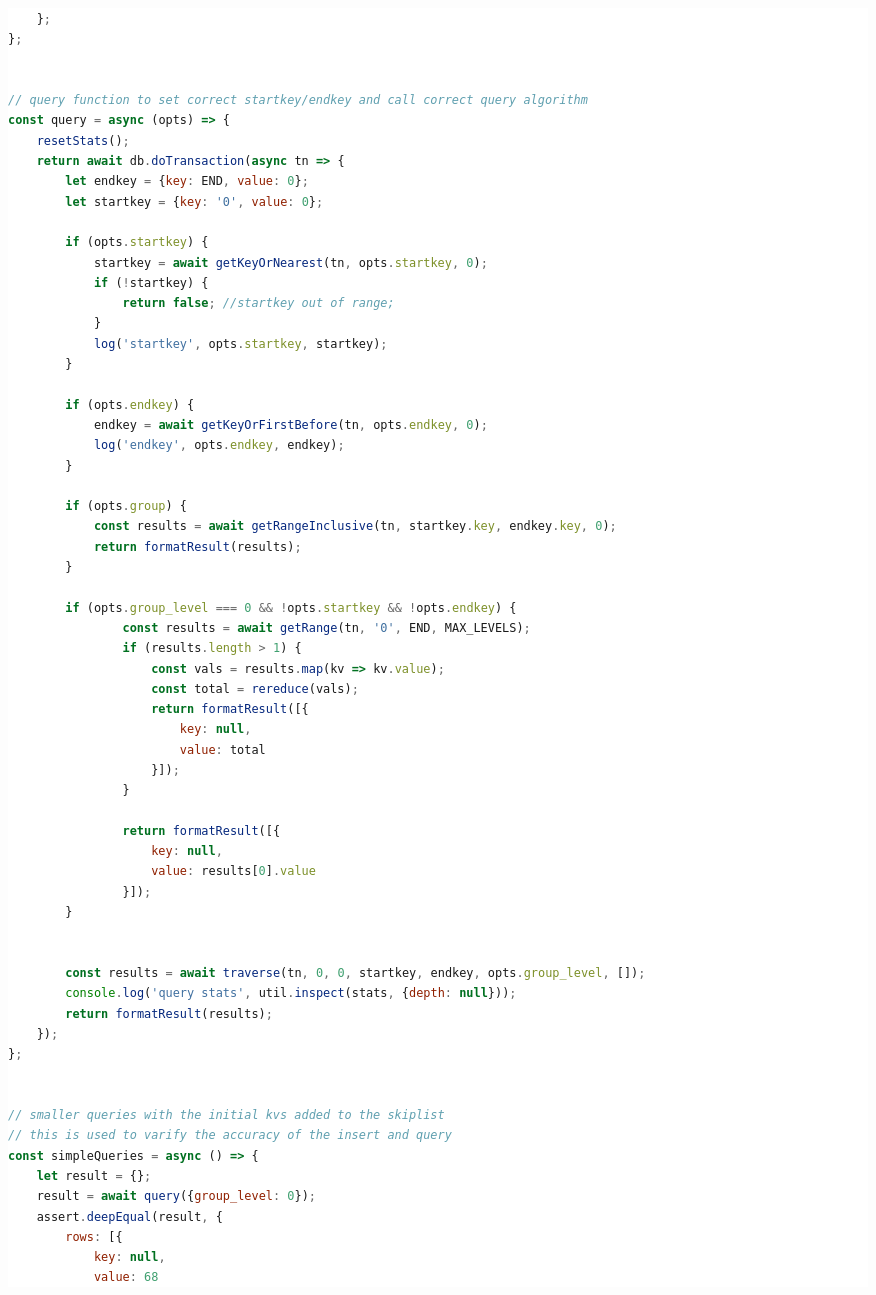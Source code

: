```js
    };
};


// query function to set correct startkey/endkey and call correct query algorithm
const query = async (opts) => {
    resetStats();
    return await db.doTransaction(async tn => {
        let endkey = {key: END, value: 0};
        let startkey = {key: '0', value: 0};

        if (opts.startkey) {
            startkey = await getKeyOrNearest(tn, opts.startkey, 0);
            if (!startkey) {
                return false; //startkey out of range;
            }
            log('startkey', opts.startkey, startkey);
        }

        if (opts.endkey) {
            endkey = await getKeyOrFirstBefore(tn, opts.endkey, 0);
            log('endkey', opts.endkey, endkey);
        }

        if (opts.group) {
            const results = await getRangeInclusive(tn, startkey.key, endkey.key, 0);
            return formatResult(results);
        }

        if (opts.group_level === 0 && !opts.startkey && !opts.endkey) {
                const results = await getRange(tn, '0', END, MAX_LEVELS);
                if (results.length > 1) {
                    const vals = results.map(kv => kv.value);
                    const total = rereduce(vals);
                    return formatResult([{
                        key: null,
                        value: total
                    }]);
                }

                return formatResult([{
                    key: null,
                    value: results[0].value
                }]);
        }


        const results = await traverse(tn, 0, 0, startkey, endkey, opts.group_level, []);
        console.log('query stats', util.inspect(stats, {depth: null}));
        return formatResult(results);
    });
};


// smaller queries with the initial kvs added to the skiplist
// this is used to varify the accuracy of the insert and query
const simpleQueries = async () => {
    let result = {};
    result = await query({group_level: 0});
    assert.deepEqual(result, {
        rows: [{
            key: null,
            value: 68
```